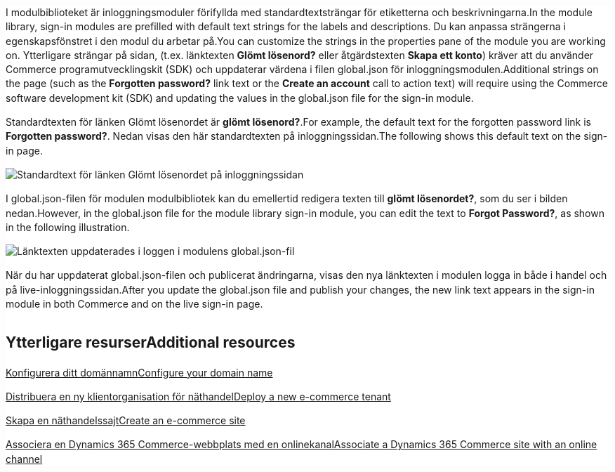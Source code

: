<span data-ttu-id="d3d63-249">I modulbiblioteket är inloggningsmoduler förifyllda med standardtextsträngar för etiketterna och beskrivningarna.</span><span class="sxs-lookup"><span data-stu-id="d3d63-249">In the module library, sign-in modules are prefilled with default text strings for the labels and descriptions.</span></span> <span data-ttu-id="d3d63-250">Du kan anpassa strängerna i egenskapsfönstret i den modul du arbetar på.</span><span class="sxs-lookup"><span data-stu-id="d3d63-250">You can customize the strings in the properties pane of the module you are working on.</span></span> <span data-ttu-id="d3d63-251">Ytterligare strängar på sidan, (t.ex. länktexten **Glömt lösenord?** eller åtgärdstexten **Skapa ett konto**) kräver att du använder Commerce programutvecklingskit (SDK) och uppdaterar värdena i filen global.json för inloggningsmodulen.</span><span class="sxs-lookup"><span data-stu-id="d3d63-251">Additional strings on the page (such as the **Forgotten password?** link text or the **Create an account** call to action text) will require using the Commerce software development kit (SDK) and updating the values in the global.json file for the sign-in module.</span></span>

<span data-ttu-id="d3d63-252">Standardtexten för länken Glömt lösenordet är **glömt lösenord?**.</span><span class="sxs-lookup"><span data-stu-id="d3d63-252">For example, the default text for the forgotten password link is **Forgotten password?**.</span></span> <span data-ttu-id="d3d63-253">Nedan visas den här standardtexten på inloggningssidan.</span><span class="sxs-lookup"><span data-stu-id="d3d63-253">The following shows this default text on the sign-in page.</span></span>

![Standardtext för länken Glömt lösenordet på inloggningssidan](./media/B2C_SignUp_ModuleFace.png)

<span data-ttu-id="d3d63-255">I global.json-filen för modulen modulbibliotek kan du emellertid redigera texten till **glömt lösenordet?**, som du ser i bilden nedan.</span><span class="sxs-lookup"><span data-stu-id="d3d63-255">However, in the global.json file for the module library sign-in module, you can edit the text to **Forgot Password?**, as shown in the following illustration.</span></span>

![Länktexten uppdaterades i loggen i modulens global.json-fil](./media/B2C_CustomizingStringsForModule.png)

<span data-ttu-id="d3d63-257">När du har uppdaterat global.json-filen och publicerat ändringarna, visas den nya länktexten i modulen logga in både i handel och på live-inloggningssidan.</span><span class="sxs-lookup"><span data-stu-id="d3d63-257">After you update the global.json file and publish your changes, the new link text appears in the sign-in module in both Commerce and on the live sign-in page.</span></span>

## <a name="additional-resources"></a><span data-ttu-id="d3d63-258">Ytterligare resurser</span><span class="sxs-lookup"><span data-stu-id="d3d63-258">Additional resources</span></span>

[<span data-ttu-id="d3d63-259">Konfigurera ditt domännamn</span><span class="sxs-lookup"><span data-stu-id="d3d63-259">Configure your domain name</span></span>](configure-your-domain-name.md)

[<span data-ttu-id="d3d63-260">Distribuera en ny klientorganisation för näthandel</span><span class="sxs-lookup"><span data-stu-id="d3d63-260">Deploy a new e-commerce tenant</span></span>](deploy-ecommerce-site.md)

[<span data-ttu-id="d3d63-261">Skapa en näthandelssajt</span><span class="sxs-lookup"><span data-stu-id="d3d63-261">Create an e-commerce site</span></span>](create-ecommerce-site.md)

[<span data-ttu-id="d3d63-262">Associera en Dynamics 365 Commerce-webbplats med en onlinekanal</span><span class="sxs-lookup"><span data-stu-id="d3d63-262">Associate a Dynamics 365 Commerce site with an online channel</span></span>](associate-site-online-store.md)

